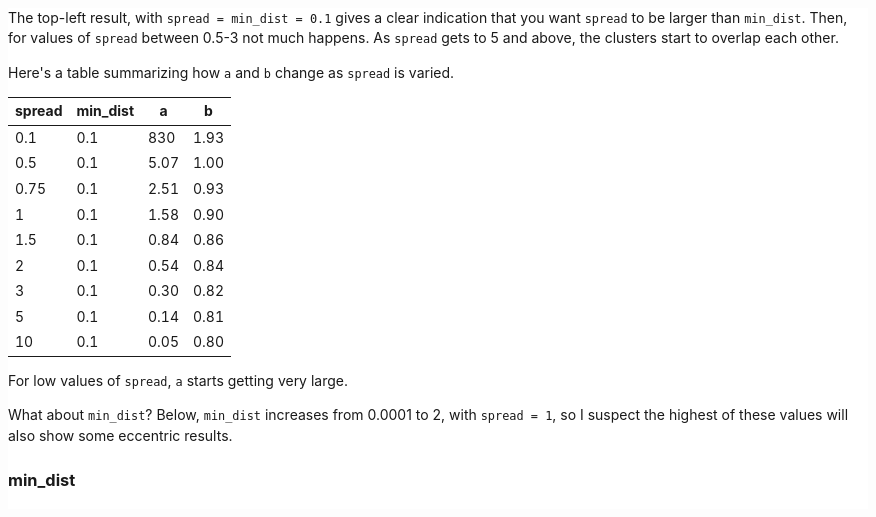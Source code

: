 
The top-left result, with `spread = min_dist = 0.1` gives a clear indication 
that you want `spread` to be larger than `min_dist`. Then, for values of
`spread` between 0.5-3 not much happens. As `spread` gets to 5 and above,
the clusters start to overlap each other.

Here's a table summarizing how `a` and `b` change as `spread` is varied.

|spread|min_dist|a|b|
-------|--------|-|-|
0.1|0.1|830|1.93
0.5|0.1|5.07|1.00
0.75|0.1|2.51|0.93
1|0.1|1.58|0.90
1.5|0.1|0.84|0.86
2|0.1|0.54|0.84
3|0.1|0.30|0.82
5|0.1|0.14|0.81
10|0.1|0.05|0.80

For low values of `spread`, `a` starts getting very large.

What about `min_dist`? Below, `min_dist` increases from 0.0001 to 2, with
`spread = 1`, so I suspect the highest of these values will also show some
eccentric results.

### min_dist

|                             |                           |                           |
:----------------------------:|:-------------------------:|:--------------------------: